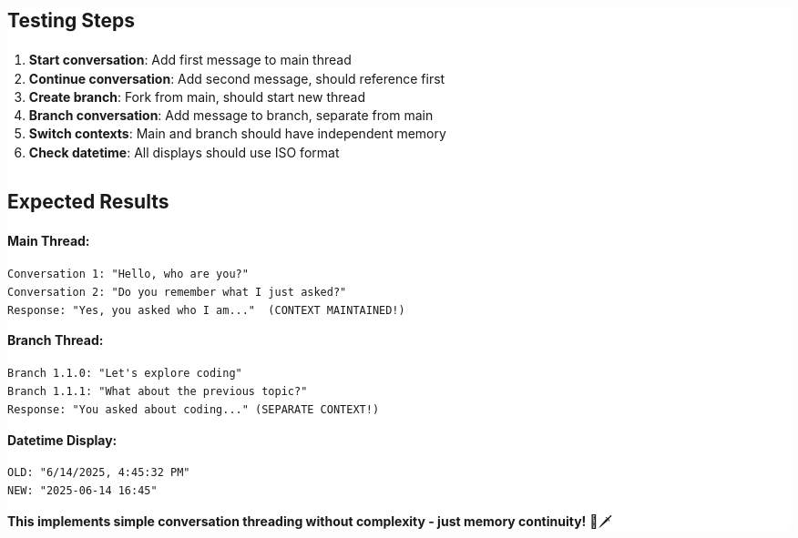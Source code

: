 ## Testing Steps

1. **Start conversation**: Add first message to main thread
2. **Continue conversation**: Add second message, should reference first
3. **Create branch**: Fork from main, should start new thread  
4. **Branch conversation**: Add message to branch, separate from main
5. **Switch contexts**: Main and branch should have independent memory
6. **Check datetime**: All displays should use ISO format

## Expected Results

**Main Thread:**
```
Conversation 1: "Hello, who are you?"
Conversation 2: "Do you remember what I just asked?" 
Response: "Yes, you asked who I am..."  (CONTEXT MAINTAINED!)
```

**Branch Thread:**  
```
Branch 1.1.0: "Let's explore coding"
Branch 1.1.1: "What about the previous topic?"
Response: "You asked about coding..." (SEPARATE CONTEXT!)
```

**Datetime Display:**
```
OLD: "6/14/2025, 4:45:32 PM"  
NEW: "2025-06-14 16:45"
```

**This implements simple conversation threading without complexity - just memory continuity!** 🧠🗡️